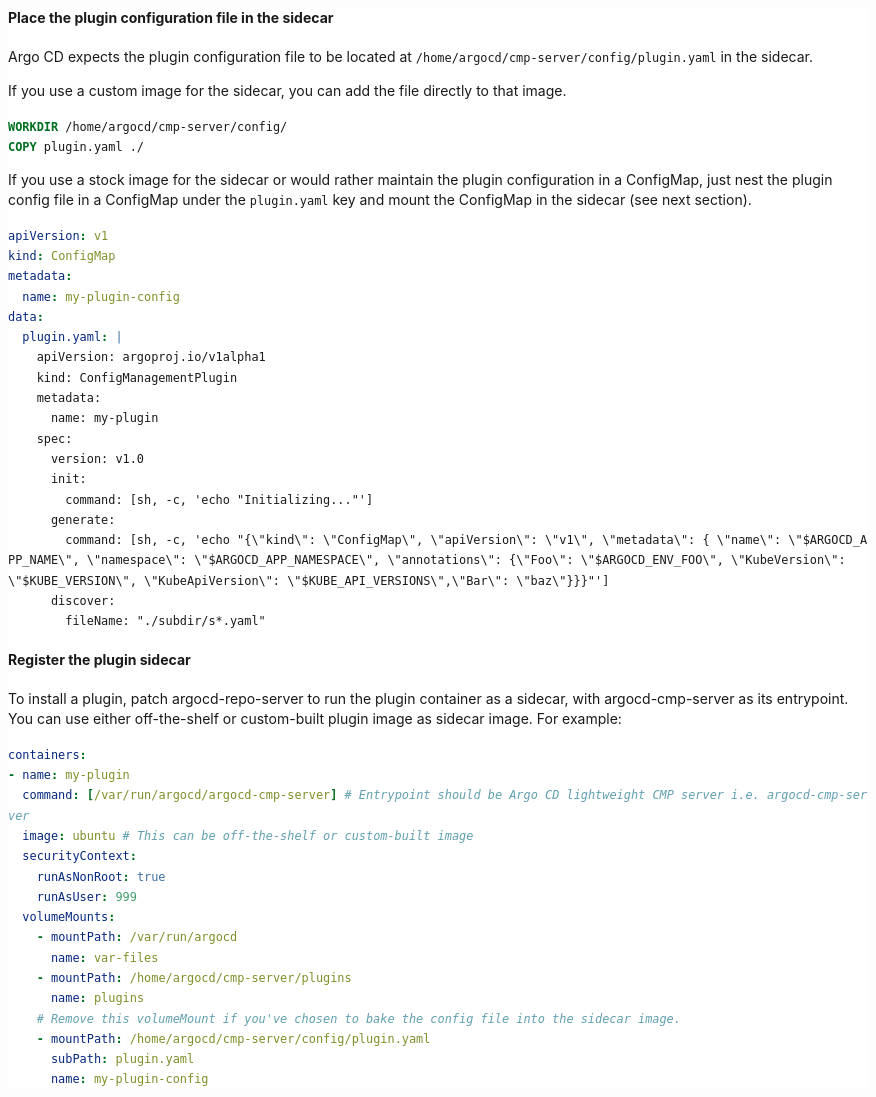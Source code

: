 #### Place the plugin configuration file in the sidecar

Argo CD expects the plugin configuration file to be located at `/home/argocd/cmp-server/config/plugin.yaml` in the sidecar.

If you use a custom image for the sidecar, you can add the file directly to that image.

```dockerfile
WORKDIR /home/argocd/cmp-server/config/
COPY plugin.yaml ./
```

If you use a stock image for the sidecar or would rather maintain the plugin configuration in a ConfigMap, just nest the
plugin config file in a ConfigMap under the `plugin.yaml` key and mount the ConfigMap in the sidecar (see next section).

```yaml
apiVersion: v1
kind: ConfigMap
metadata:
  name: my-plugin-config
data:
  plugin.yaml: |
    apiVersion: argoproj.io/v1alpha1
    kind: ConfigManagementPlugin
    metadata:
      name: my-plugin
    spec:
      version: v1.0
      init:
        command: [sh, -c, 'echo "Initializing..."']
      generate:
        command: [sh, -c, 'echo "{\"kind\": \"ConfigMap\", \"apiVersion\": \"v1\", \"metadata\": { \"name\": \"$ARGOCD_APP_NAME\", \"namespace\": \"$ARGOCD_APP_NAMESPACE\", \"annotations\": {\"Foo\": \"$ARGOCD_ENV_FOO\", \"KubeVersion\": \"$KUBE_VERSION\", \"KubeApiVersion\": \"$KUBE_API_VERSIONS\",\"Bar\": \"baz\"}}}"']
      discover:
        fileName: "./subdir/s*.yaml"
```

#### Register the plugin sidecar

To install a plugin, patch argocd-repo-server to run the plugin container as a sidecar, with argocd-cmp-server as its 
entrypoint. You can use either off-the-shelf or custom-built plugin image as sidecar image. For example:

```yaml
containers:
- name: my-plugin
  command: [/var/run/argocd/argocd-cmp-server] # Entrypoint should be Argo CD lightweight CMP server i.e. argocd-cmp-server
  image: ubuntu # This can be off-the-shelf or custom-built image
  securityContext:
    runAsNonRoot: true
    runAsUser: 999
  volumeMounts:
    - mountPath: /var/run/argocd
      name: var-files
    - mountPath: /home/argocd/cmp-server/plugins
      name: plugins
    # Remove this volumeMount if you've chosen to bake the config file into the sidecar image.
    - mountPath: /home/argocd/cmp-server/config/plugin.yaml
      subPath: plugin.yaml
      name: my-plugin-config
```
